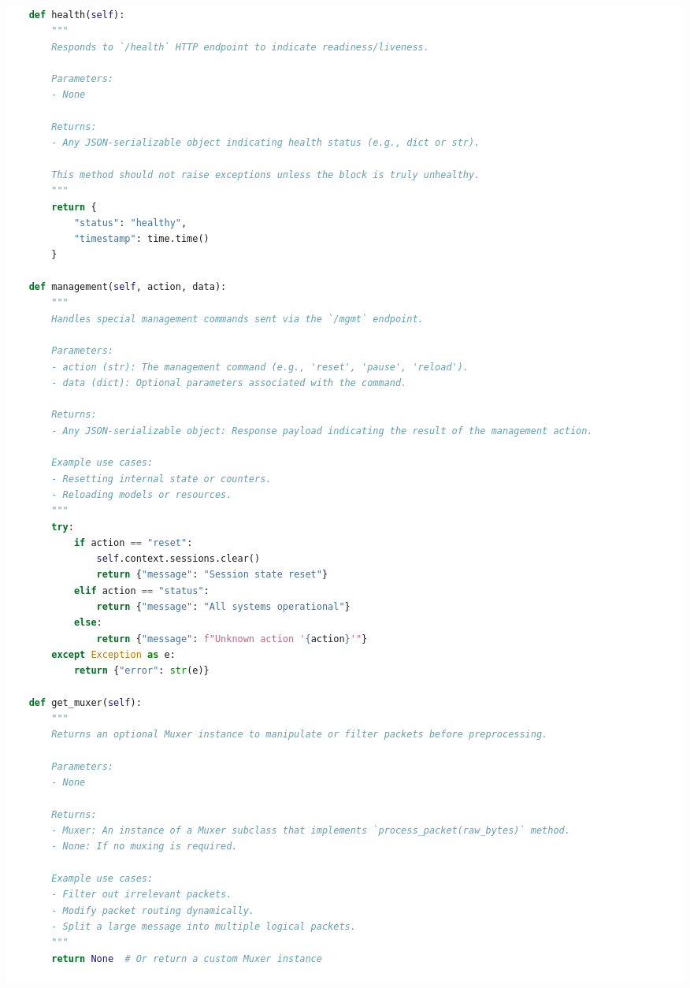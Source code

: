 ```python
    def health(self):
        """
        Responds to `/health` HTTP endpoint to indicate readiness/liveness.

        Parameters:
        - None

        Returns:
        - Any JSON-serializable object indicating health status (e.g., dict or str).

        This method should not raise exceptions unless the block is truly unhealthy.
        """
        return {
            "status": "healthy",
            "timestamp": time.time()
        }

    def management(self, action, data):
        """
        Handles special management commands sent via the `/mgmt` endpoint.

        Parameters:
        - action (str): The management command (e.g., 'reset', 'pause', 'reload').
        - data (dict): Optional parameters associated with the command.

        Returns:
        - Any JSON-serializable object: Response payload indicating the result of the management action.

        Example use cases:
        - Resetting internal state or counters.
        - Reloading models or resources.
        """
        try:
            if action == "reset":
                self.context.sessions.clear()
                return {"message": "Session state reset"}
            elif action == "status":
                return {"message": "All systems operational"}
            else:
                return {"message": f"Unknown action '{action}'"}
        except Exception as e:
            return {"error": str(e)}

    def get_muxer(self):
        """
        Returns an optional Muxer instance to manipulate or filter packets before preprocessing.

        Parameters:
        - None

        Returns:
        - Muxer: An instance of a Muxer subclass that implements `process_packet(raw_bytes)` method.
        - None: If no muxing is required.

        Example use cases:
        - Filter out irrelevant packets.
        - Modify packet routing dynamically.
        - Split a large message into multiple logical packets.
        """
        return None  # Or return a custom Muxer instance
    
```